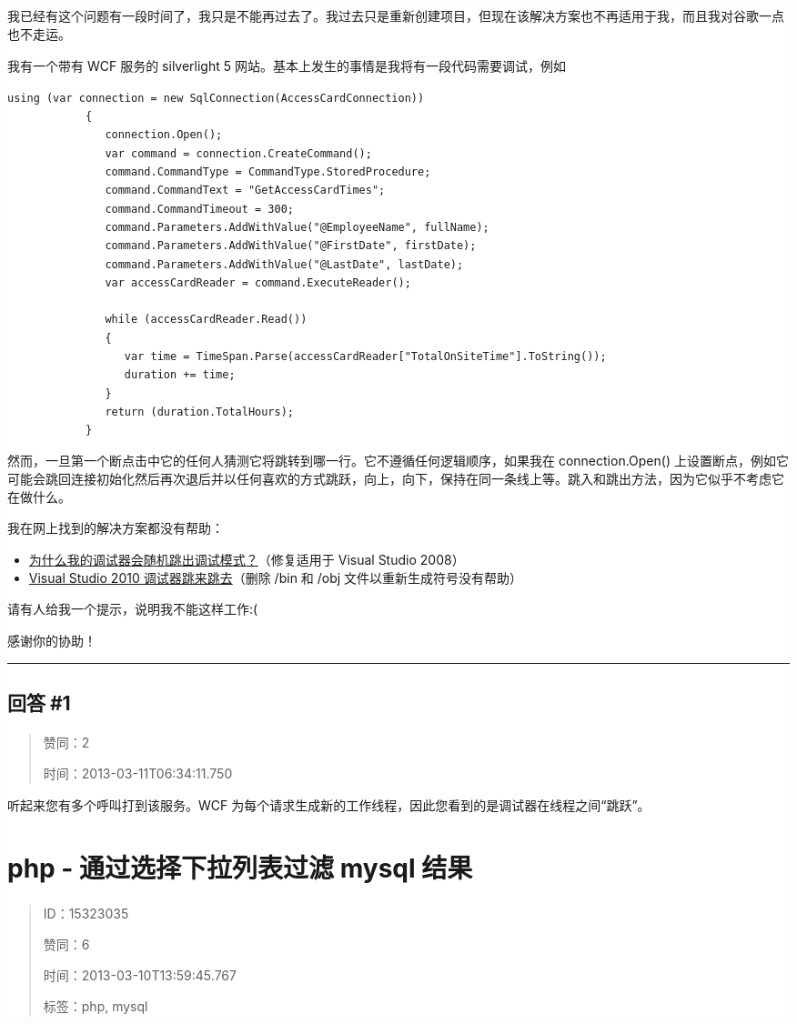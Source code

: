 我已经有这个问题有一段时间了，我只是不能再过去了。我过去只是重新创建项目，但现在该解决方案也不再适用于我，而且我对谷歌一点也不走运。

我有一个带有 WCF 服务的 silverlight 5 网站。基本上发生的事情是我将有一段代码需要调试，例如

```
using (var connection = new SqlConnection(AccessCardConnection))
            {
               connection.Open();
               var command = connection.CreateCommand();
               command.CommandType = CommandType.StoredProcedure;
               command.CommandText = "GetAccessCardTimes";
               command.CommandTimeout = 300;
               command.Parameters.AddWithValue("@EmployeeName", fullName);
               command.Parameters.AddWithValue("@FirstDate", firstDate);
               command.Parameters.AddWithValue("@LastDate", lastDate);
               var accessCardReader = command.ExecuteReader();

               while (accessCardReader.Read())
               {
                  var time = TimeSpan.Parse(accessCardReader["TotalOnSiteTime"].ToString());
                  duration += time;
               }
               return (duration.TotalHours);
            } 
```

然而，一旦第一个断点击中它的任何人猜测它将跳转到哪一行。它不遵循任何逻辑顺序，如果我在 connection.Open() 上设置断点，例如它可能会跳回连接初始化然后再次退后并以任何喜欢的方式跳跃，向上，向下，保持在同一条线上等。跳入和跳出方法，因为它似乎不考虑它在做什么。

我在网上找到的解决方案都没有帮助：

*   [为什么我的调试器会随机跳出调试模式？](https://stackoverflow.com/questions/2468177/why-do-my-debugger-randomly-jump-out-of-debug-mode)（修复适用于 Visual Studio 2008）
*   [Visual Studio 2010 调试器跳来跳去](https://stackoverflow.com/questions/4934073/visual-studio-2010-debugger-jumps-around)（删除 /bin 和 /obj 文件以重新生成符号没有帮助）

请有人给我一个提示，说明我不能这样工作:(

感谢你的协助！

* * *

## 回答 #1

> 赞同：2
> 
> 时间：2013-03-11T06:34:11.750

听起来您有多个呼叫打到该服务。WCF 为每个请求生成新的工作线程，因此您看到的是调试器在线程之间“跳跃”。

# php - 通过选择下拉列表过滤 mysql 结果

> ID：15323035
> 
> 赞同：6
> 
> 时间：2013-03-10T13:59:45.767
> 
> 标签：php, mysql
